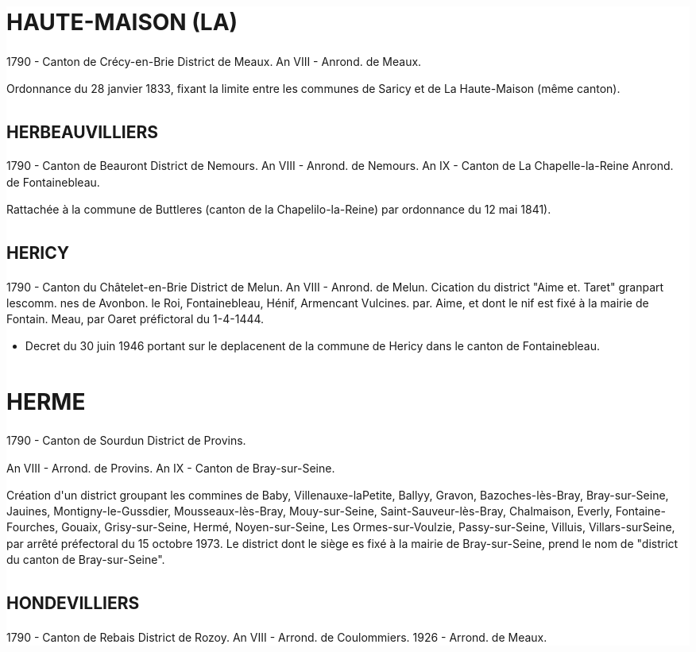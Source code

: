 # HAUTE-MAISON (LA) 

1790 - Canton de Crécy-en-Brie
District de Meaux.
An VIII - Anrond. de Meaux.

Ordonnance du 28 janvier 1833, fixant la limite entre les communes de Saricy et de La Haute-Maison (même canton).

## HERBEAUVILLIERS

1790 - Canton de Beauront
District de Nemours.
An VIII - Anrond. de Nemours.
An IX - Canton de La Chapelle-la-Reine
Anrond. de Fontainebleau.

Rattachée à la commune de Buttleres (canton de la Chapelilo-la-Reine) par ordonnance du 12 mai 1841).

## HERICY

1790 - Canton du Châtelet-en-Brie
District de Melun.
An VIII - Anrond. de Melun.
Cication du district "Aime et. Taret" granpart lescomm. nes de Avonbon. le Roi, Fontainebleau, Hénif, Armencant
Vulcines. par. Aime, et dont le nif est fixé à la mairie
de Fontain. Meau, par Oaret préfictoral du 1-4-1444.
- Decret du 30 juin 1946 portant sur le deplacenent de la commune de Hericy dans le canton de Fontainebleau.

# HERME 

1790 - Canton de Sourdun District de Provins.

An VIII - Arrond. de Provins.
An IX - Canton de Bray-sur-Seine.

Création d'un district groupant les commines de Baby, Villenauxe-laPetite, Ballyy, Gravon, Bazoches-lès-Bray, Bray-sur-Seine, Jauines, Montigny-le-Gussdier, Mousseaux-lès-Bray, Mouy-sur-Seine, Saint-Sauveur-lès-Bray, Chalmaison, Everly, Fontaine-Fourches, Gouaix, Grisy-sur-Seine, Hermé, Noyen-sur-Seine, Les Ormes-sur-Voulzie, Passy-sur-Seine, Villuis, Villars-surSeine, par arrêté préfectoral du 15 octobre 1973. Le district dont le siège es fixé à la mairie de Bray-sur-Seine, prend le nom de "district du canton de Bray-sur-Seine".

## HONDEVILLIERS

1790 - Canton de Rebais
District de Rozoy.
An VIII - Arrond. de Coulommiers.
1926 - Arrond. de Meaux.

